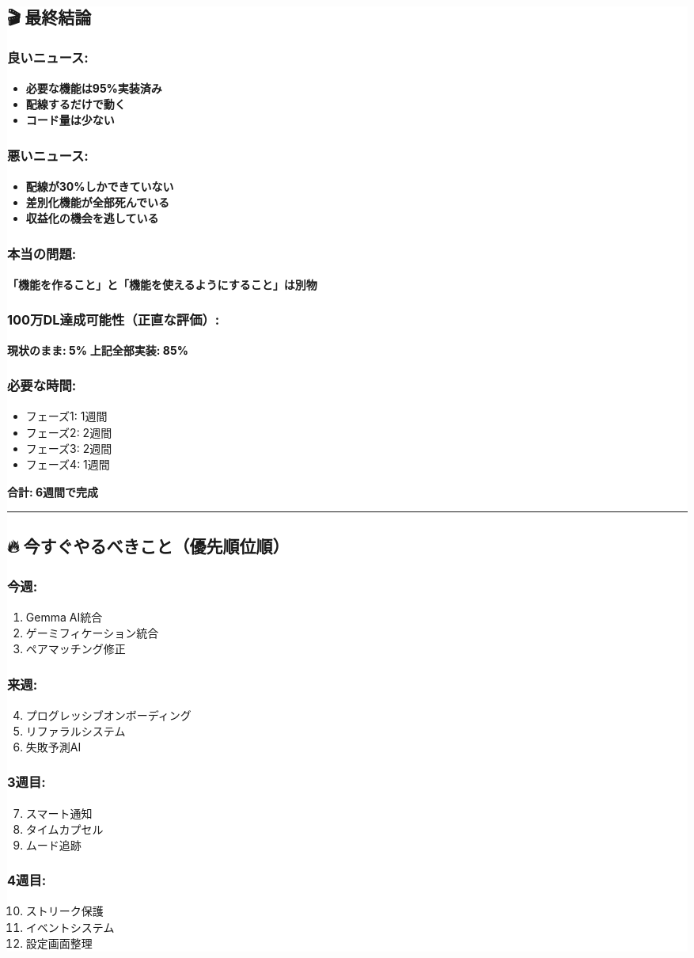 ## 🎬 最終結論

### 良いニュース:
- **必要な機能は95%実装済み**
- **配線するだけで動く**
- **コード量は少ない**

### 悪いニュース:
- **配線が30%しかできていない**
- **差別化機能が全部死んでいる**
- **収益化の機会を逃している**

### 本当の問題:
**「機能を作ること」と「機能を使えるようにすること」は別物**

### 100万DL達成可能性（正直な評価）:

**現状のまま: 5%**
**上記全部実装: 85%**

### 必要な時間:
- フェーズ1: 1週間
- フェーズ2: 2週間
- フェーズ3: 2週間
- フェーズ4: 1週間

**合計: 6週間で完成**

---

## 🔥 今すぐやるべきこと（優先順位順）

### 今週:
1. Gemma AI統合
2. ゲーミフィケーション統合
3. ペアマッチング修正

### 来週:
4. プログレッシブオンボーディング
5. リファラルシステム
6. 失敗予測AI

### 3週目:
7. スマート通知
8. タイムカプセル
9. ムード追跡

### 4週目:
10. ストリーク保護
11. イベントシステム
12. 設定画面整理
